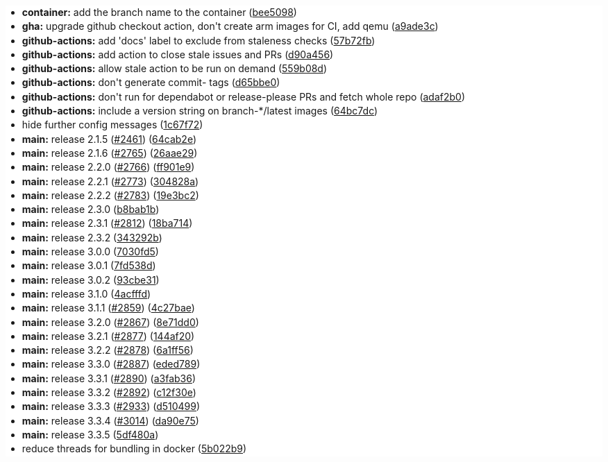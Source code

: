 * **container:** add the branch name to the container ([bee5098](https://github.com/mudrockdev/postal/commit/bee509832edc151d97fe5bfc48c4973452873fc8))
* **gha:** upgrade github checkout action, don't create arm images for CI, add qemu ([a9ade3c](https://github.com/mudrockdev/postal/commit/a9ade3c8bc5974ef448289b6eb80c27ebd9588b7))
* **github-actions:** add 'docs' label to exclude from staleness checks ([57b72fb](https://github.com/mudrockdev/postal/commit/57b72fb4b7f7fc934cfa23906de65b8f6d6d1978))
* **github-actions:** add action to close stale issues and PRs ([d90a456](https://github.com/mudrockdev/postal/commit/d90a456dfa661d87e820160d2045c73c765564d2))
* **github-actions:** allow stale action to be run on demand ([559b08d](https://github.com/mudrockdev/postal/commit/559b08ddd31ecd904fd09c1e2822161b853166b9))
* **github-actions:** don't generate commit- tags ([d65bbe0](https://github.com/mudrockdev/postal/commit/d65bbe0579037c5df962a18134bc007f5159d7e5))
* **github-actions:** don't run for dependabot or release-please PRs and fetch whole repo ([adaf2b0](https://github.com/mudrockdev/postal/commit/adaf2b07502e9ed91290873ad8465051c6fd814f))
* **github-actions:** include a version string on branch-*/latest images ([64bc7dc](https://github.com/mudrockdev/postal/commit/64bc7dcf7c0a8e006ab6eb6e8b4a52ad5e7e6528))
* hide further config messages ([1c67f72](https://github.com/mudrockdev/postal/commit/1c67f72209c93404d7024ce3d15f6f54f2d707c4))
* **main:** release 2.1.5 ([#2461](https://github.com/mudrockdev/postal/issues/2461)) ([64cab2e](https://github.com/mudrockdev/postal/commit/64cab2e45ff3362f6ede1813d85ebaa913b781d6))
* **main:** release 2.1.6 ([#2765](https://github.com/mudrockdev/postal/issues/2765)) ([26aae29](https://github.com/mudrockdev/postal/commit/26aae298a469a7b76d12dd8cb9213f904ac08f6d))
* **main:** release 2.2.0 ([#2766](https://github.com/mudrockdev/postal/issues/2766)) ([ff901e9](https://github.com/mudrockdev/postal/commit/ff901e99f7c51af501606ea0ba9b7866c85fc0a6))
* **main:** release 2.2.1 ([#2773](https://github.com/mudrockdev/postal/issues/2773)) ([304828a](https://github.com/mudrockdev/postal/commit/304828a672c4913e53e116bab3c558b3f824e7f5))
* **main:** release 2.2.2 ([#2783](https://github.com/mudrockdev/postal/issues/2783)) ([19e3bc2](https://github.com/mudrockdev/postal/commit/19e3bc20c6f8614f86de5a6ca41635878036767b))
* **main:** release 2.3.0 ([b8bab1b](https://github.com/mudrockdev/postal/commit/b8bab1bd0ebbfa21654eded38d8cafe68bcb75e3))
* **main:** release 2.3.1 ([#2812](https://github.com/mudrockdev/postal/issues/2812)) ([18ba714](https://github.com/mudrockdev/postal/commit/18ba7140b4dec603569bef8d61b869c5f4404766))
* **main:** release 2.3.2 ([343292b](https://github.com/mudrockdev/postal/commit/343292bbdecfaf5edfa7322bd78fed248afdad65))
* **main:** release 3.0.0 ([7030fd5](https://github.com/mudrockdev/postal/commit/7030fd5512a7b227b27b694985878ada0cae9b8c))
* **main:** release 3.0.1 ([7fd538d](https://github.com/mudrockdev/postal/commit/7fd538d6c4a517c159f1a7bac47f5480839dc88b))
* **main:** release 3.0.2 ([93cbe31](https://github.com/mudrockdev/postal/commit/93cbe310823aca4f4f065f5f60c4547bdde9fd16))
* **main:** release 3.1.0 ([4acfffd](https://github.com/mudrockdev/postal/commit/4acfffd1d88e5a7beca87a0c084326392dc3e6eb))
* **main:** release 3.1.1 ([#2859](https://github.com/mudrockdev/postal/issues/2859)) ([4c27bae](https://github.com/mudrockdev/postal/commit/4c27baee7ff554097c4a982c289dbbd4edc9db7a))
* **main:** release 3.2.0 ([#2867](https://github.com/mudrockdev/postal/issues/2867)) ([8e71dd0](https://github.com/mudrockdev/postal/commit/8e71dd0232fbd12cbe9762877192cf0d0e37f359))
* **main:** release 3.2.1 ([#2877](https://github.com/mudrockdev/postal/issues/2877)) ([144af20](https://github.com/mudrockdev/postal/commit/144af20b9c3b66f42d78a2d3e3b2bbdcb11a315a))
* **main:** release 3.2.2 ([#2878](https://github.com/mudrockdev/postal/issues/2878)) ([6a1ff56](https://github.com/mudrockdev/postal/commit/6a1ff56fe269e5ace18de9fe88094a5afc87eaac))
* **main:** release 3.3.0 ([#2887](https://github.com/mudrockdev/postal/issues/2887)) ([eded789](https://github.com/mudrockdev/postal/commit/eded789c37fd0a82056e6c1919fd808ae82154f2))
* **main:** release 3.3.1 ([#2890](https://github.com/mudrockdev/postal/issues/2890)) ([a3fab36](https://github.com/mudrockdev/postal/commit/a3fab36da2e005fff46c0966c9b9fe7db5ee15ff))
* **main:** release 3.3.2 ([#2892](https://github.com/mudrockdev/postal/issues/2892)) ([c12f30e](https://github.com/mudrockdev/postal/commit/c12f30e300bba70e36eb196aa63af0f02d48a0af))
* **main:** release 3.3.3 ([#2933](https://github.com/mudrockdev/postal/issues/2933)) ([d510499](https://github.com/mudrockdev/postal/commit/d5104991903d42563c6c6f7ff01276d496e3304f))
* **main:** release 3.3.4 ([#3014](https://github.com/mudrockdev/postal/issues/3014)) ([da90e75](https://github.com/mudrockdev/postal/commit/da90e75036c27482699921613d838f4058a100e7))
* **main:** release 3.3.5 ([5df480a](https://github.com/mudrockdev/postal/commit/5df480a0daf6a5e02a3f2f3344adeb7b7c149c77))
* reduce threads for bundling in docker ([5b022b9](https://github.com/mudrockdev/postal/commit/5b022b9394623b47a9fe85654ef54131516314ae))